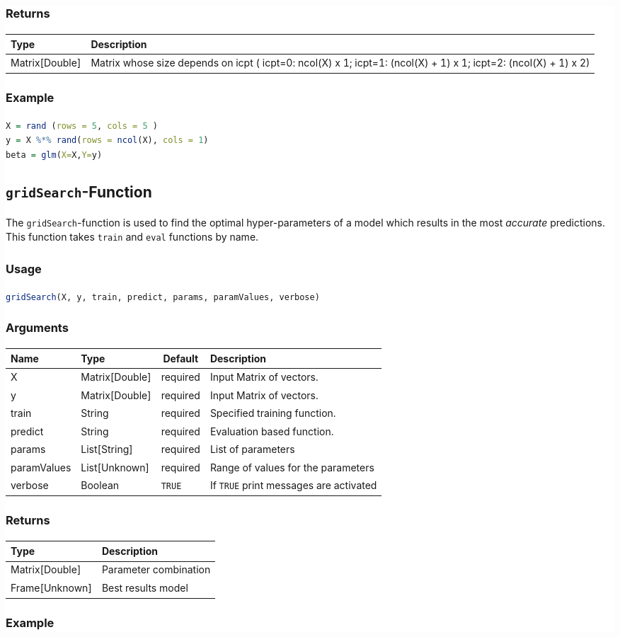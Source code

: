 ### Returns

| Type           | Description      |
| :------------- | :--------------- |
| Matrix[Double] | Matrix whose size depends on icpt ( icpt=0: ncol(X) x 1;  icpt=1: (ncol(X) + 1) x 1;  icpt=2: (ncol(X) + 1) x 2) |

### Example
```r
X = rand (rows = 5, cols = 5 )
y = X %*% rand(rows = ncol(X), cols = 1)
beta = glm(X=X,Y=y)
```

## `gridSearch`-Function

The `gridSearch`-function is used to find the optimal hyper-parameters of a model which results in the most _accurate_
predictions. This function takes `train` and `eval` functions by name.

### Usage
```r
gridSearch(X, y, train, predict, params, paramValues, verbose)
```

### Arguments

| Name         | Type           | Default  | Description |
| :------      | :------------- | -------- | :---------- |
| X            | Matrix[Double] | required | Input Matrix of vectors. |
| y            | Matrix[Double] | required | Input Matrix of vectors. |
| train        | String         | required | Specified training function. |
| predict      | String         | required | Evaluation based function. |
| params       | List[String]   | required | List of parameters |
| paramValues  | List[Unknown]  | required | Range of values for the parameters |
| verbose      | Boolean        | `TRUE`   | If `TRUE` print messages are activated |

### Returns

| Type           | Description |
| :------------- | :---------- |
| Matrix[Double] | Parameter combination |
| Frame[Unknown] | Best results model |

### Example

